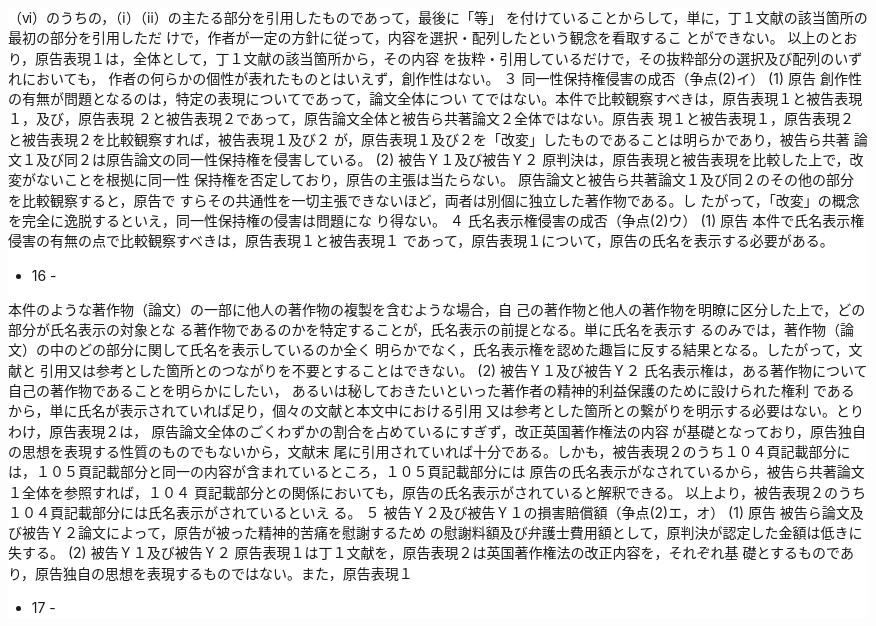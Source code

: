（ⅵ）のうちの，（ⅰ）（ⅱ）の主たる部分を引用したものであって，最後に「等」
を付けていることからして，単に，丁１文献の該当箇所の最初の部分を引用しただ
けで，作者が一定の方針に従って，内容を選択・配列したという観念を看取するこ
とができない。 
以上のとおり，原告表現１は，全体として，丁１文献の該当箇所から，その内容
を抜粋・引用しているだけで，その抜粋部分の選択及び配列のいずれにおいても，
作者の何らかの個性が表れたものとはいえず，創作性はない。 
３ 同一性保持権侵害の成否（争点(2)イ） 
(1) 原告 
創作性の有無が問題となるのは，特定の表現についてであって，論文全体につい
てではない。本件で比較観察すべきは，原告表現１と被告表現１，及び，原告表現
２と被告表現２であって，原告論文全体と被告ら共著論文２全体ではない。原告表
現１と被告表現１，原告表現２と被告表現２を比較観察すれば，被告表現１及び２
が，原告表現１及び２を「改変」したものであることは明らかであり，被告ら共著
論文１及び同２は原告論文の同一性保持権を侵害している。 
  (2) 被告Ｙ１及び被告Ｙ２ 
原判決は，原告表現と被告表現を比較した上で，改変がないことを根拠に同一性
保持権を否定しており，原告の主張は当たらない。 
原告論文と被告ら共著論文１及び同２のその他の部分を比較観察すると，原告で
すらその共通性を一切主張できないほど，両者は別個に独立した著作物である。し
たがって，「改変」の概念を完全に逸脱するといえ，同一性保持権の侵害は問題にな
り得ない。 
４ 氏名表示権侵害の成否（争点(2)ウ） 
  (1) 原告 
 本件で氏名表示権侵害の有無の点で比較観察すべきは，原告表現１と被告表現１
であって，原告表現１について，原告の氏名を表示する必要がある。 
- 16 - 
 
本件のような著作物（論文）の一部に他人の著作物の複製を含むような場合，自
己の著作物と他人の著作物を明瞭に区分した上で，どの部分が氏名表示の対象とな
る著作物であるのかを特定することが，氏名表示の前提となる。単に氏名を表示す
るのみでは，著作物（論文）の中のどの部分に関して氏名を表示しているのか全く
明らかでなく，氏名表示権を認めた趣旨に反する結果となる。したがって，文献と
引用又は参考とした箇所とのつながりを不要とすることはできない。 
  (2) 被告Ｙ１及び被告Ｙ２ 
氏名表示権は，ある著作物について自己の著作物であることを明らかにしたい，
あるいは秘しておきたいといった著作者の精神的利益保護のために設けられた権利
であるから，単に氏名が表示されていれば足り，個々の文献と本文中における引用
又は参考とした箇所との繋がりを明示する必要はない。とりわけ，原告表現２は，
原告論文全体のごくわずかの割合を占めているにすぎず，改正英国著作権法の内容
が基礎となっており，原告独自の思想を表現する性質のものでもないから，文献末
尾に引用されていれば十分である。しかも，被告表現２のうち１０４頁記載部分に
は，１０５頁記載部分と同一の内容が含まれているところ，１０５頁記載部分には
原告の氏名表示がなされているから，被告ら共著論文１全体を参照すれば，１０４
頁記載部分との関係においても，原告の氏名表示がされていると解釈できる。 
以上より，被告表現２のうち１０４頁記載部分には氏名表示がされているといえ
る。 
５ 被告Ｙ２及び被告Ｙ１の損害賠償額（争点(2)エ，オ） 
  (1) 原告 
 被告ら論文及び被告Ｙ２論文によって，原告が被った精神的苦痛を慰謝するため
の慰謝料額及び弁護士費用額として，原判決が認定した金額は低きに失する。 
  (2) 被告Ｙ１及び被告Ｙ２ 
原告表現１は丁１文献を，原告表現２は英国著作権法の改正内容を，それぞれ基
礎とするものであり，原告独自の思想を表現するものではない。また，原告表現１
- 17 - 
 